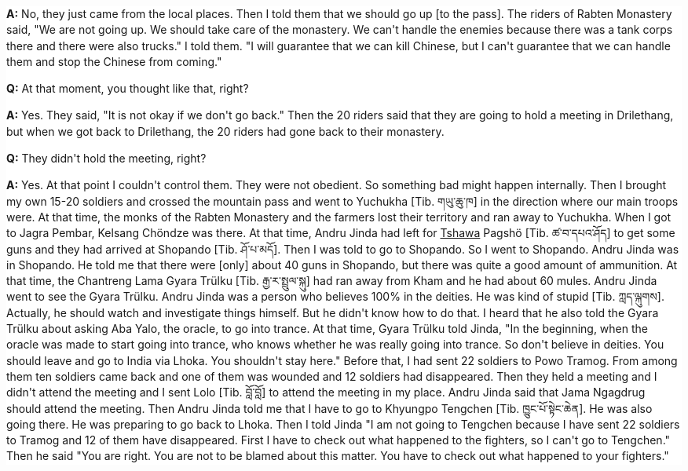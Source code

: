 **A:**  No, they just came from the local places. Then I told them that we should go up [to the pass]. The riders of Rabten Monastery said, "We are not going up. We should take care of the monastery. We can't handle the enemies because there was a tank corps there and there were also trucks." I told them. "I will guarantee that we can kill Chinese, but I can't guarantee that we can handle them and stop the Chinese from coming."   

**Q:**  At that moment, you thought like that, right?   

**A:**  Yes. They said, "It is not okay if we don't go back." Then the 20 riders said that they are going to hold a meeting in Drilethang, but when we got back to Drilethang, the 20 riders had gone back to their monastery.   

**Q:**  They didn't hold the meeting, right?   

**A:**  Yes. At that point I couldn't control them. They were not obedient. So something bad might happen internally. Then I brought my own 15-20 soldiers and crossed the mountain pass and went to Yuchukha [Tib. གཡུ་ཆུ་ཁ] in the direction where our main troops were. At that time, the monks of the Rabten Monastery and the farmers lost their territory and ran away to Yuchukha. When I got to Jagra Pembar, Kelsang Chöndze was there. At that time, Andru Jinda had left for <a href="#" data-tooltip="[tib. ཚྭ་བ]** A khamtsen in Loseling College.">Tshawa</a> Pagshö [Tib. ཚ་བ་དཔའ་ཤོད] to get some guns and they had arrived at Shopando [Tib. ཤོ་པ་མདོ]. Then I was told to go to Shopando. So I went to Shopando. Andru Jinda was in Shopando. He told me that there were [only] about 40 guns in Shopando, but there was quite a good amount of ammunition. At that time, the Chantreng Lama Gyara Trülku [Tib. རྒྱ་ར་སྤྲུལ་སྐུ] had ran away from Kham and he had about 60 mules. Andru Jinda went to see the Gyara Trülku. Andru Jinda was a person who believes 100% in the deities. He was kind of stupid [Tib. ཀླད་ལྐུགས]. Actually, he should watch and investigate things himself. But he didn't know how to do that. I heard that he also told the Gyara Trülku about asking Aba Yalo, the oracle, to go into trance. At that time, Gyara Trülku told Jinda, "In the beginning, when the oracle was made to start going into trance, who knows whether he was really going into trance. So don't believe in deities. You should leave and go to India via Lhoka. You shouldn't stay here." Before that, I had sent 22 soldiers to Powo Tramog. From among them ten soldiers came back and one of them was wounded and 12 soldiers had disappeared. Then they held a meeting and I didn't attend the meeting and I sent Lolo [Tib. བློ་བློ] to attend the meeting in my place. Andru Jinda said that Jama Ngagdrug should attend the meeting. Then Andru Jinda told me that I have to go to Khyungpo Tengchen [Tib. ཁྱུང་པོ་སྟེང་ཆེན]. He was also going there. He was preparing to go back to Lhoka. Then I told Jinda "I am not going to Tengchen because I have sent 22 soldiers to Tramog and 12 of them have disappeared. First I have to check out what happened to the fighters, so I can't go to Tengchen." Then he said "You are right. You are not to be blamed about this matter. You have to check out what happened to your fighters."   

